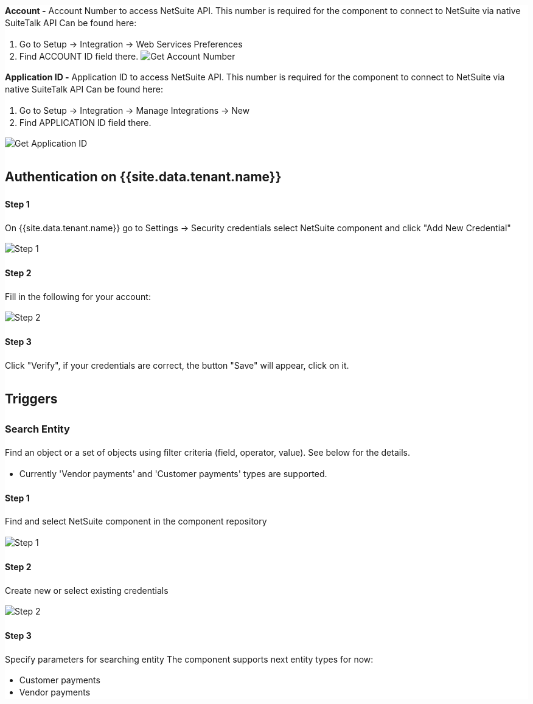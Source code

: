 **Account -**
Account Number to access NetSuite API. This number is required for the component to connect to NetSuite via native SuiteTalk API
Can be found here:
1. Go to Setup -> Integration -> Web Services Preferences
2. Find ACCOUNT ID field there.
![Get Account Number](https://user-images.githubusercontent.com/8449044/44263739-c3abae00-a228-11e8-8de6-8e6b33c23be3.png)

**Application ID -**
Application ID to access NetSuite API. This number is required for the component to connect to NetSuite via native SuiteTalk API
Can be found here:
1. Go to Setup -> Integration -> Manage Integrations -> New
2. Find APPLICATION ID field there.

![Get Application ID](https://user-images.githubusercontent.com/8449044/44274840-e4392f80-a24b-11e8-9d1d-00676e0b9217.png)
## Authentication on {{site.data.tenant.name}}
#### Step 1
On {{site.data.tenant.name}} go to Settings -> Security credentials select NetSuite component and click "Add New Credential"

![Step 1](https://user-images.githubusercontent.com/16806832/44389705-391ec380-a534-11e8-851b-e6d27cf6e1f4.png)
#### Step 2
Fill in the following for your account:

![Step 2](https://user-images.githubusercontent.com/16806832/44389810-800cb900-a534-11e8-8900-2fbd968b8d56.png)
#### Step 3
Click "Verify", if your credentials are correct, the button "Save" will appear, click on it.

## Triggers

### Search Entity
Find an object or a set of objects using filter criteria (field, operator, value). See below for the details.

* Currently 'Vendor payments' and 'Customer payments' types are supported.

#### Step 1
Find and select NetSuite component in the component repository

![Step 1](https://user-images.githubusercontent.com/16806832/44349305-75efa980-a4a5-11e8-8cd3-a9529ffd9625.png)
#### Step 2
Create new or select existing credentials

![Step 2](https://user-images.githubusercontent.com/16806832/44349488-cf57d880-a4a5-11e8-86d6-542e13536de1.png)
#### Step 3
Specify parameters for searching entity
The component supports next entity types for now:
 - Customer payments
 - Vendor payments

